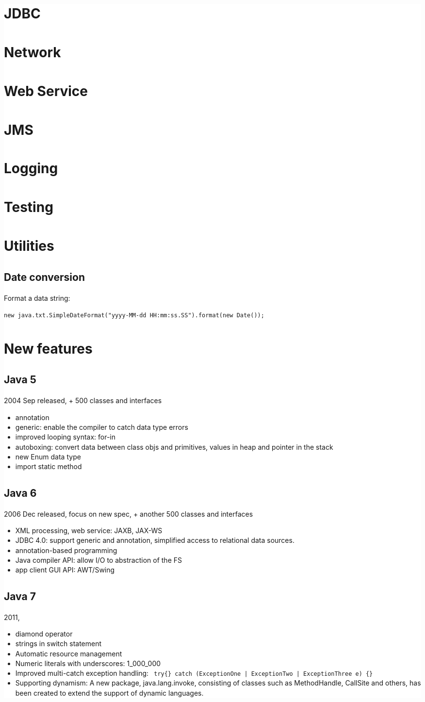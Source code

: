 
JDBC
=============
Network
=============
Web Service
=============
JMS
============
Logging
============
Testing
============
Utilities
=============
Date conversion
----------------
Format a data string:

    new java.txt.SimpleDateFormat("yyyy-MM-dd HH:mm:ss.SS").format(new Date());


New features
=============

Java 5
--------
2004 Sep released, + 500 classes and interfaces

 * annotation
 * generic: enable the compiler to catch data type errors
 * improved looping syntax: for-in
 * autoboxing: convert data between class objs and primitives, values in heap
   and pointer in the stack
 * new Enum data type
 * import static method

Java 6
-------
2006 Dec released, focus on new spec, + another 500 classes and interfaces
 * XML processing, web service: JAXB, JAX-WS
 * JDBC 4.0: support generic and annotation, simplified access to relational
 data sources. 
 * annotation-based programming
 * Java compiler API: allow I/O to abstraction of the FS
 * app client GUI API: AWT/Swing

Java 7
-----------
2011,
 
 * diamond operator
 * strings in switch statement
 * Automatic resource management
 * Numeric literals with underscores: 1_000_000
 * Improved multi-catch exception handling: ` try{} catch (ExceptionOne | ExceptionTwo |
    ExceptionThree e) {}`
 * Supporting dynamism: A new package, java.lang.invoke, consisting of classes
 such as MethodHandle, CallSite and others, has been created to extend the
 support of dynamic languages.
